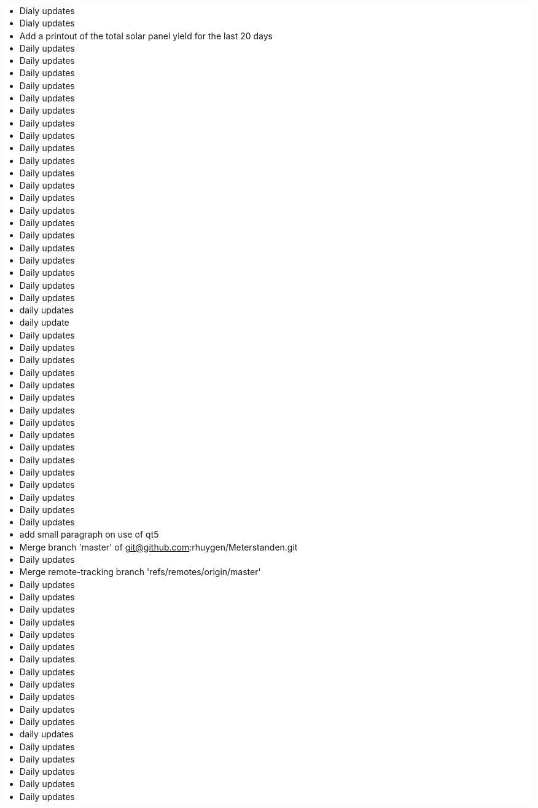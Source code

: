 - Dialy updates
- Dialy updates
- Add a printout of the total solar panel yield for the last 20 days
- Daily updates
- Daily updates
- Daily updates
- Daily updates
- Daily updates
- Daily updates
- Daily updates
- Daily updates
- Daily updates
- Daily updates
- Daily updates
- Daily updates
- Daily updates
- Daily updates
- Daily updates
- Daily updates
- Daily updates
- Daily updates
- Daily updates
- Daily updates
- Daily updates
- daily updates
- daily update
- Daily updates
- Daily updates
- Daily updates
- Daily updates
- Daily updates
- Daily updates
- Daily updates
- Daily updates
- Daily updates
- Daily updates
- Daily updates
- Daily updates
- Daily updates
- Daily updates
- Daily updates
- Daily updates
- add small paragraph on use of qt5
- Merge branch 'master' of git@github.com:rhuygen/Meterstanden.git
- Daily updates
- Merge remote-tracking branch 'refs/remotes/origin/master'
- Daily updates
- Daily updates
- Daily updates
- Daily updates
- Daily updates
- Daily updates
- Daily updates
- Daily updates
- Daily updates
- Daily updates
- Daily updates
- Daily updates
- daily updates
- Daily updates
- Daily updates
- Daily updates
- Daily updates
- Daily updates
